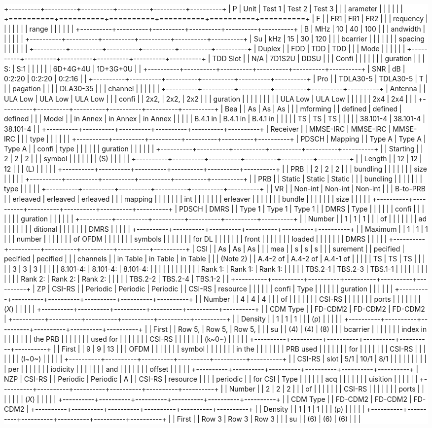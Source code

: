 +----------+----------+----------+----------+----------+----------+ | P | Unit | Test 1 | Test 2 | Test 3 | | | arameter | | | | | | +==========+==========+==========+==========+==========+==========+ | F | | FR1 | FR1 | FR2 | | | requency | | | | | | | range | | | | | | +----------+----------+----------+----------+----------+----------+ | B | MHz | 10 | 40 | 100 | | | andwidth | | | | | | +----------+----------+----------+----------+----------+----------+ | Su | kHz | 15 | 30 | 120 | | | bcarrier | | | | | | | spacing | | | | | | +----------+----------+----------+----------+----------+----------+ | Duplex | | FDD | TDD | TDD | | | Mode | | | | | | +----------+----------+----------+----------+----------+----------+ | TDD Slot | | N/A | 7D1S2U | DDSU | | | Confi | | | | | | | guration | | | S: | S:1 | | | | | | 6D+4G+4U | 1D+3G+0U | | +----------+----------+----------+----------+----------+----------+ | SNR | dB | 0:2:20 | 0:2:20 | 0:2:16 | | +----------+----------+----------+----------+----------+----------+ | Pro | | TDLA30-5 | TDLA30-5 | T | | | pagation | | | | DLA30-35 | | | channel | | | | | | +----------+----------+----------+----------+----------+----------+ | Antenna | | ULA Low | ULA Low | ULA Low | | | confi | | 2x2, | 2x2, | 2x2 | | | guration | | | | | | | | | ULA Low | ULA Low | | | | | | 2x4 | 2x4 | | | +----------+----------+----------+----------+----------+----------+ | Bea | | As | As | As | | | mforming | | defined | defined | defined | | | Model | | in Annex | in Annex | in Annex | | | | | B.4.1 in | B.4.1 in | B.4.1 in | | | | | TS | TS | TS | | | | | 38.101-4 | 38.101-4 | 38.101-4 | | +----------+----------+----------+----------+----------+----------+ | Receiver | | MMSE-IRC | MMSE-IRC | MMSE-IRC | | | type | | | | | | +----------+----------+----------+----------+----------+----------+ | PDSCH | Mapping | | Type A | Type A | Type A | | confi | type | | | | | | guration | | | | | | +----------+----------+----------+----------+----------+----------+ | | Starting | | 2 | 2 | 2 | | | symbol | | | | | | | (S) | | | | | +----------+----------+----------+----------+----------+----------+ | | Length | | 12 | 12 | 12 | | | (L) | | | | | +----------+----------+----------+----------+----------+----------+ | | PRB | | 2 | 2 | 2 | | | bundling | | | | | | | size | | | | | +----------+----------+----------+----------+----------+----------+ | | PRB | | Static | Static | Static | | | bundling | | | | | | | type | | | | | +----------+----------+----------+----------+----------+----------+ | | VR | | Non-int | Non-int | Non-int | | | B-to-PRB | | erleaved | erleaved | erleaved | | | mapping | | | | | | | int | | | | | | | erleaver | | | | | | | bundle | | | | | | | size | | | | | +----------+----------+----------+----------+----------+----------+ | PDSCH | DMRS | | Type 1 | Type 1 | Type 1 | | DMRS | Type | | | | | | confi | | | | | | | guration | | | | | | +----------+----------+----------+----------+----------+----------+ | | Number | | 1 | 1 | 1 | | | of | | | | | | | ad | | | | | | | ditional | | | | | | | DMRS | | | | | +----------+----------+----------+----------+----------+----------+ | | Maximum | | 1 | 1 | 1 | | | number | | | | | | | of OFDM | | | | | | | symbols | | | | | | | for DL | | | | | | | front | | | | | | | loaded | | | | | | | DMRS | | | | | +----------+----------+----------+----------+----------+----------+ | CSI | | As | As | As | | | mea | | s | s | s | | | surement | | pecified | pecified | pecified | | | channels | | in Table | in Table | in Table | | | (Note 2) | | A.4-2 of | A.4-2 of | A.4-1 of | | | | | TS | TS | TS | | | | | 3 | 3 | 3 | | | | | 8.101-4: | 8.101-4: | 8.101-4: | | | | | | | | | | | | Rank 1: | Rank 1: | Rank 1: | | | | | TBS.2-1 | TBS.2-3 | TBS.1-1 | | | | | | | | | | | | Rank 2: | Rank 2: | Rank 2: | | | | | TBS.2-2 | TBS.2-4 | TBS.1-2 | | +----------+----------+----------+----------+----------+----------+ | ZP | CSI-RS | | Periodic | Periodic | Periodic | | CSI-RS | resource | | | | | | confi | Type | | | | | | guration | | | | | | +----------+----------+----------+----------+----------+----------+ | | Number | | 4 | 4 | 4 | | | of | | | | | | | CSI-RS | | | | | | | ports | | | | | | | (_X_) | | | | | +----------+----------+----------+----------+----------+----------+ | | CDM Type | | FD-CDM2 | FD-CDM2 | FD-CDM2 | +----------+----------+----------+----------+----------+----------+ | | Density | | 1 | 1 | 1 | | | (ρ) | | | | | +----------+----------+----------+----------+----------+----------+ | | First | | Row 5, | Row 5, | Row 5, | | | su | | (4) | (4) | (8) | | | bcarrier | | | | | | | index in | | | | | | | the PRB | | | | | | | used for | | | | | | | CSI-RS | | | | | | | (k~0~) | | | | | +----------+----------+----------+----------+----------+----------+ | | First | | 9 | 9 | 13 | | | OFDM | | | | | | | symbol | | | | | | | in the | | | | | | | PRB used | | | | | | | for | | | | | | | CSI-RS | | | | | | | (l~0~) | | | | | +----------+----------+----------+----------+----------+----------+ | | CSI-RS | slot | 5/1 | 10/1 | 8/1 | | | | | | | | | | per | | | | | | | iodicity | | | | | | | and | | | | | | | offset | | | | | +----------+----------+----------+----------+----------+----------+ | NZP | CSI-RS | | Periodic | Periodic | A | | CSI-RS | resource | | | | periodic | | for CSI | Type | | | | | | acq | | | | | | | uisition | | | | | | +----------+----------+----------+----------+----------+----------+ | | Number | | 2 | 2 | 2 | | | of | | | | | | | CSI-RS | | | | | | | ports | | | | | | | (_X_) | | | | | +----------+----------+----------+----------+----------+----------+ | | CDM Type | | FD-CDM2 | FD-CDM2 | FD-CDM2 | +----------+----------+----------+----------+----------+----------+ | | Density | | 1 | 1 | 1 | | | (ρ) | | | | | +----------+----------+----------+----------+----------+----------+ | | First | | Row 3 | Row 3 | Row 3 | | | su | | (6) | (6) | (6) | | |